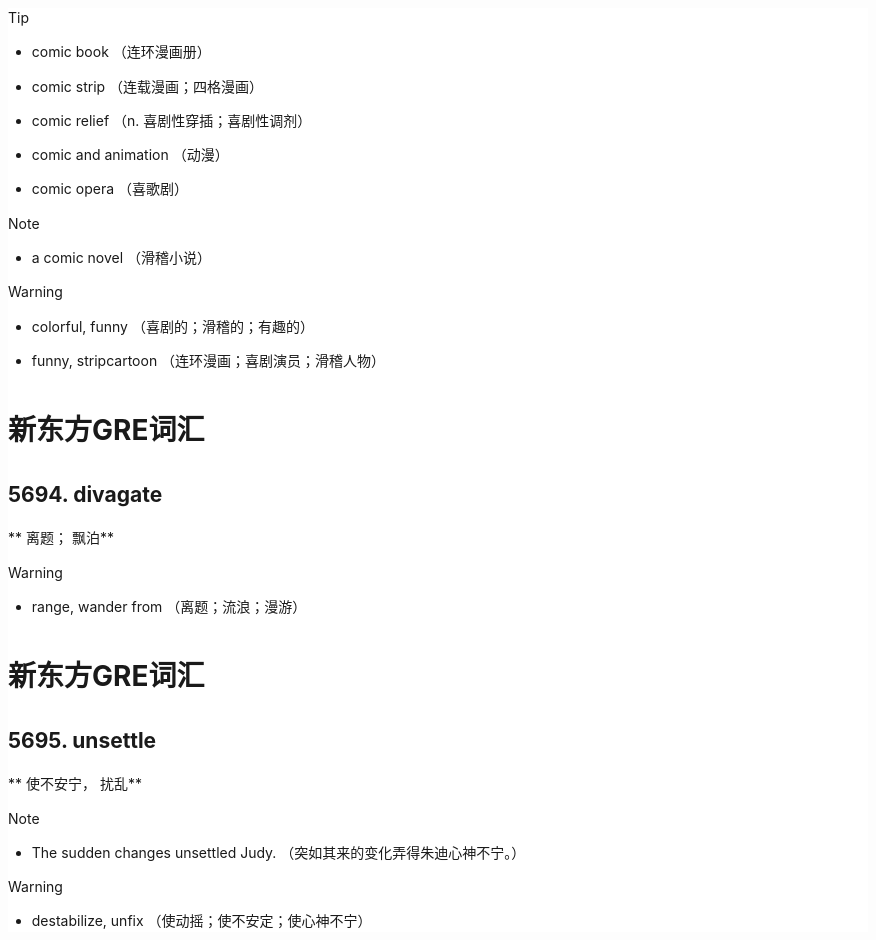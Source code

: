 > [!TIP]
>
> - comic book （连环漫画册）
>
> - comic strip （连载漫画；四格漫画）
>
> - comic relief （n. 喜剧性穿插；喜剧性调剂）
>
> - comic and animation （动漫）
>
> - comic opera （喜歌剧）
>

> [!NOTE]
>
> - a comic novel （滑稽小说）
>

> [!WARNING]
>
> - colorful, funny （喜剧的；滑稽的；有趣的）
>
> - funny, stripcartoon （连环漫画；喜剧演员；滑稽人物）
>

# 新东方GRE词汇

## 5694. divagate

** 离题； 飘泊**

> [!WARNING]
>
> - range, wander from （离题；流浪；漫游）
>

# 新东方GRE词汇

## 5695. unsettle

** 使不安宁， 扰乱**

> [!NOTE]
>
> - The sudden changes unsettled Judy. （突如其来的变化弄得朱迪心神不宁。）
>

> [!WARNING]
>
> - destabilize, unfix （使动摇；使不安定；使心神不宁）
>
